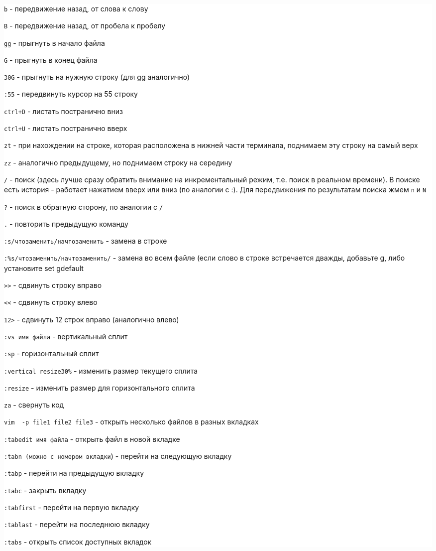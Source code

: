 `b` - передвижение назад, от слова к слову

`B` - передвижение назад, от пробела к пробелу

`gg` - прыгнуть в начало файла

`G` - прыгнуть в конец файла

`30G` - прыгнуть на нужную строку (для gg аналогично)

`:55` - передвинуть курсор на 55 строку

`ctrl+D` - листать постранично вниз

`ctrl+U` - листать постранично вверх

`zt` - при нахождении на строке, которая расположена в нижней части терминала, поднимаем эту строку на самый верх

`zz` - аналогично предыдущему, но поднимаем строку на середину

`/` - поиск (здесь лучше сразу обратить внимание на инкрементальный режим, т.е. поиск в реальном времени). В поиске есть история - работает нажатием вверх или вниз (по аналогии с :).
Для передвижения по результатам поиска жмем `n` и `N`

`?` - поиск в обратную сторону, по аналогии с `/`

`.` - повторить предыдущую команду

`:s/чтозаменить/начтозаменить` - замена в строке

`:%s/чтозаменить/начтозаменить/` - замена во всем файле (если слово в строке встречается дважды, добавьте g, либо установите set gdefault

`>>` - сдвинуть строку вправо

`<<` - сдвинуть строку влево

`12>` - сдвинуть 12 строк вправо (аналогично влево)

`:vs имя файла` - вертикальный сплит

`:sp` - горизонтальный сплит

`:vertical resize30%` - изменить размер текущего сплита

`:resize` - изменить размер для горизонтального сплита

`za` - свернуть код

`vim  -p file1 file2 file3` - открыть несколько файлов в разных вкладках

`:tabedit имя файла` - открыть файл в новой вкладке

`:tabn (можно с номером вкладки`) - перейти на следующую вкладку

`:tabp` - перейти на предыдущую вкладку

`:tabc` - закрыть вкладку

`:tabfirst` - перейти на первую вкладку

`:tablast` - перейти на последнюю вкладку

`:tabs` - открыть список доступных вкладок
